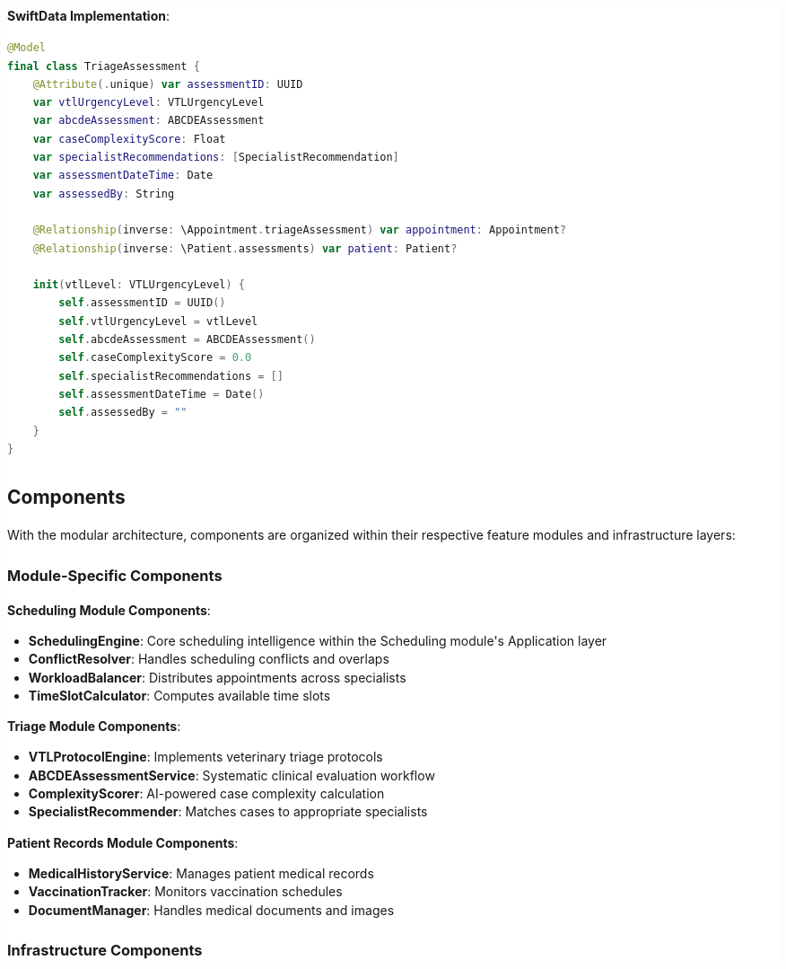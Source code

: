 **SwiftData Implementation**:
```swift
@Model
final class TriageAssessment {
    @Attribute(.unique) var assessmentID: UUID
    var vtlUrgencyLevel: VTLUrgencyLevel
    var abcdeAssessment: ABCDEAssessment
    var caseComplexityScore: Float
    var specialistRecommendations: [SpecialistRecommendation]
    var assessmentDateTime: Date
    var assessedBy: String
    
    @Relationship(inverse: \Appointment.triageAssessment) var appointment: Appointment?
    @Relationship(inverse: \Patient.assessments) var patient: Patient?
    
    init(vtlLevel: VTLUrgencyLevel) {
        self.assessmentID = UUID()
        self.vtlUrgencyLevel = vtlLevel
        self.abcdeAssessment = ABCDEAssessment()
        self.caseComplexityScore = 0.0
        self.specialistRecommendations = []
        self.assessmentDateTime = Date()
        self.assessedBy = ""
    }
}
```

## Components

With the modular architecture, components are organized within their respective feature modules and infrastructure layers:

### Module-Specific Components

**Scheduling Module Components**:
- **SchedulingEngine**: Core scheduling intelligence within the Scheduling module's Application layer
- **ConflictResolver**: Handles scheduling conflicts and overlaps
- **WorkloadBalancer**: Distributes appointments across specialists
- **TimeSlotCalculator**: Computes available time slots

**Triage Module Components**:
- **VTLProtocolEngine**: Implements veterinary triage protocols
- **ABCDEAssessmentService**: Systematic clinical evaluation workflow
- **ComplexityScorer**: AI-powered case complexity calculation
- **SpecialistRecommender**: Matches cases to appropriate specialists

**Patient Records Module Components**:
- **MedicalHistoryService**: Manages patient medical records
- **VaccinationTracker**: Monitors vaccination schedules
- **DocumentManager**: Handles medical documents and images

### Infrastructure Components

